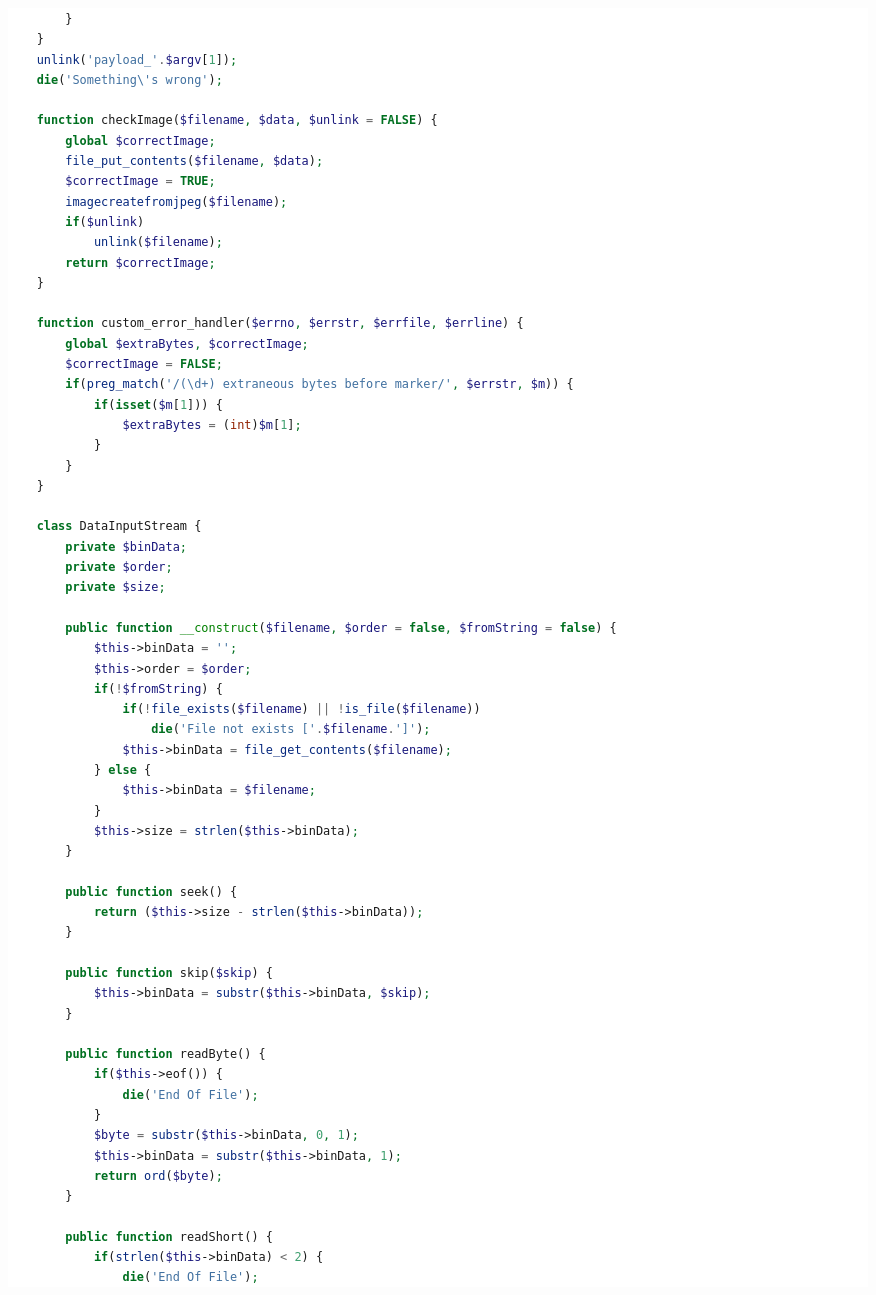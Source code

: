 ```php
		}
	}
	unlink('payload_'.$argv[1]);
	die('Something\'s wrong');

	function checkImage($filename, $data, $unlink = FALSE) {
		global $correctImage;
		file_put_contents($filename, $data);
		$correctImage = TRUE;
		imagecreatefromjpeg($filename);
		if($unlink)
			unlink($filename);
		return $correctImage;
	}

	function custom_error_handler($errno, $errstr, $errfile, $errline) {
		global $extraBytes, $correctImage;
		$correctImage = FALSE;
		if(preg_match('/(\d+) extraneous bytes before marker/', $errstr, $m)) {
			if(isset($m[1])) {
				$extraBytes = (int)$m[1];
			}
		}
	}

	class DataInputStream {
		private $binData;
		private $order;
		private $size;

		public function __construct($filename, $order = false, $fromString = false) {
			$this->binData = '';
			$this->order = $order;
			if(!$fromString) {
				if(!file_exists($filename) || !is_file($filename))
					die('File not exists ['.$filename.']');
				$this->binData = file_get_contents($filename);
			} else {
				$this->binData = $filename;
			}
			$this->size = strlen($this->binData);
		}

		public function seek() {
			return ($this->size - strlen($this->binData));
		}

		public function skip($skip) {
			$this->binData = substr($this->binData, $skip);
		}

		public function readByte() {
			if($this->eof()) {
				die('End Of File');
			}
			$byte = substr($this->binData, 0, 1);
			$this->binData = substr($this->binData, 1);
			return ord($byte);
		}

		public function readShort() {
			if(strlen($this->binData) < 2) {
				die('End Of File');
```